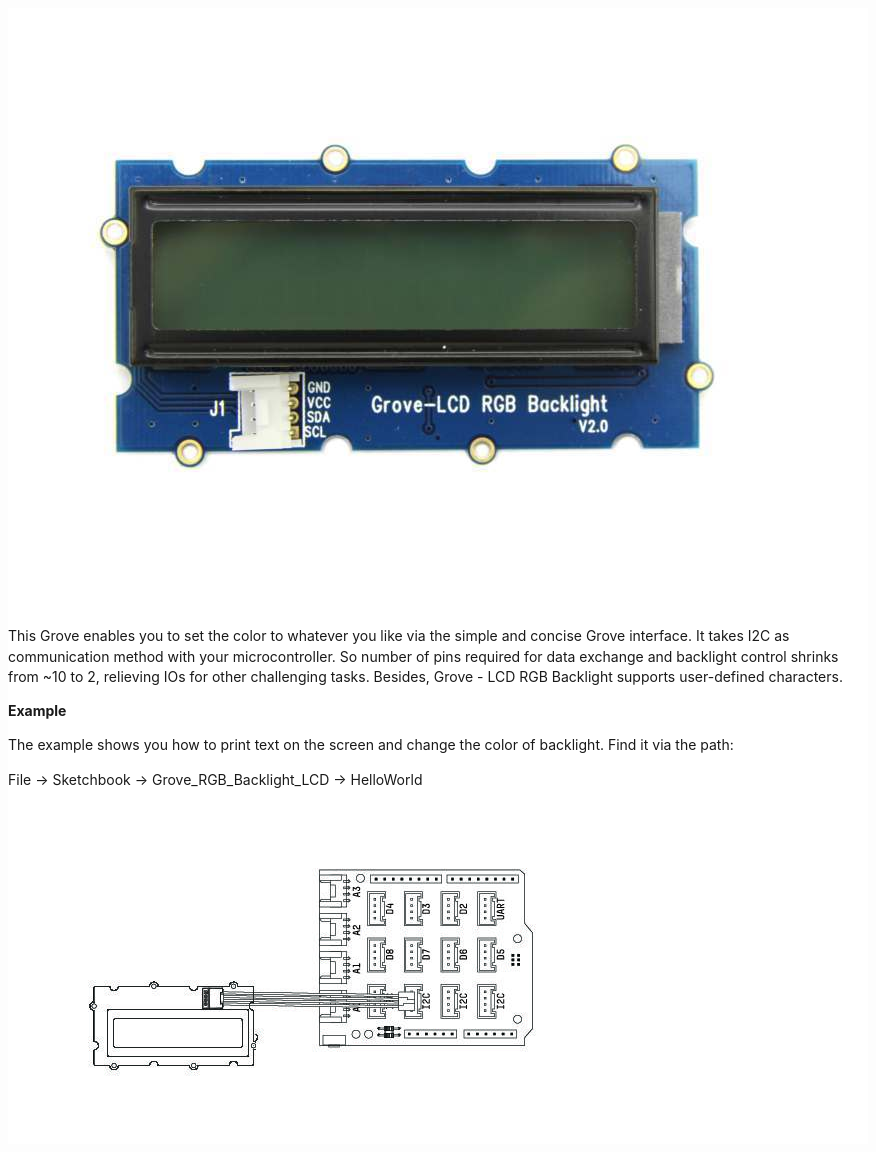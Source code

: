 ![](https://github.com/SeeedDocument/Grove_Starter_Kit_v3/raw/master/img/Serial_LEC_RGB_Backlight_Lcd.jpg)

This Grove enables you to set the color to whatever you like via the simple and concise Grove interface. It takes I2C as communication method with your microcontroller. So number of pins required for data exchange and backlight control shrinks from ~10 to 2, relieving IOs for other challenging tasks. Besides, Grove - LCD RGB Backlight supports user-defined characters.

**Example**

The example shows you how to print text on the screen and change the color of backlight. Find it via the path:

File -&gt; Sketchbook -&gt; Grove_RGB_Backlight_LCD -&gt; HelloWorld

![](https://github.com/SeeedDocument/Grove_Starter_Kit_v3/raw/master/img/RGBbacklight.jpg)
